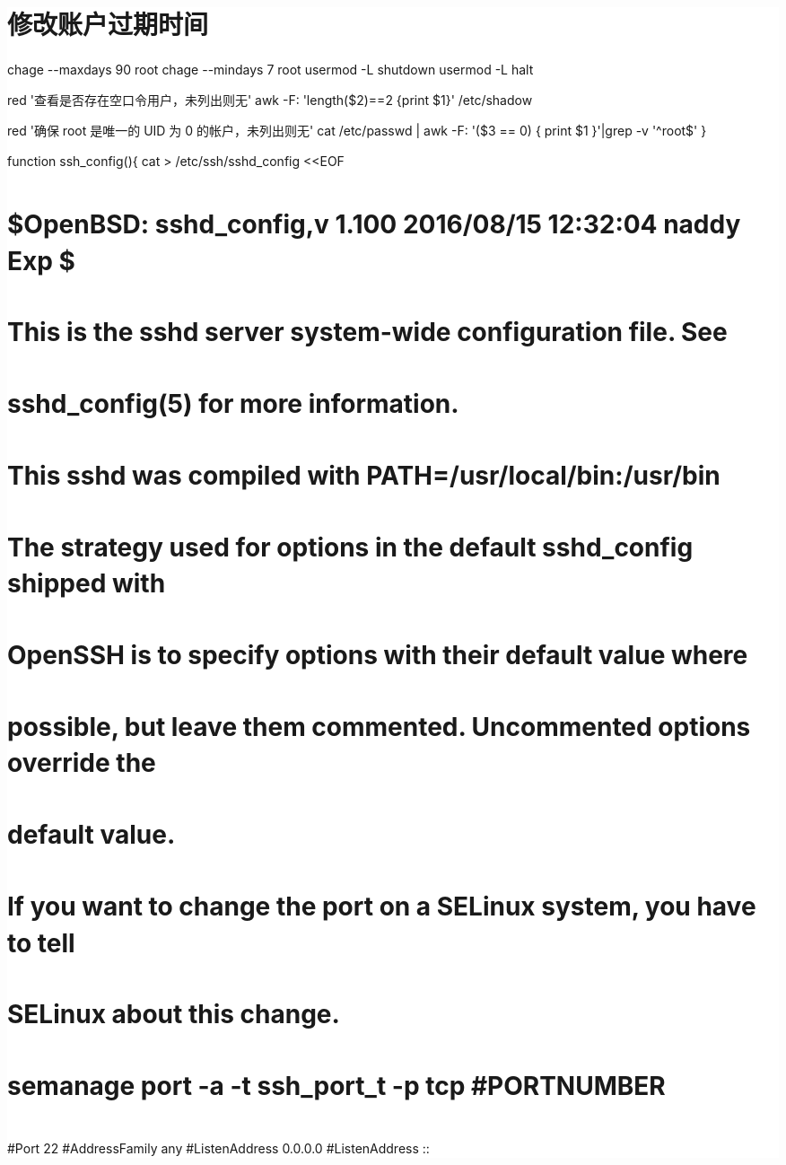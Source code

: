   # 修改账户过期时间
  chage --maxdays 90 root
  chage --mindays 7 root
  usermod -L shutdown
  usermod -L halt
  
  red '查看是否存在空口令用户，未列出则无'
  awk -F: 'length($2)==2 {print $1}' /etc/shadow
  
  red '确保 root 是唯一的 UID 为 0 的帐户，未列出则无'
  cat /etc/passwd | awk -F: '($3 == 0) { print $1 }'|grep -v '^root$'
  }
  
  
  function ssh_config(){
  cat > /etc/ssh/sshd_config <<EOF
  # $OpenBSD: sshd_config,v 1.100 2016/08/15 12:32:04 naddy Exp $
  
  # This is the sshd server system-wide configuration file.  See
  # sshd_config(5) for more information.
  
  # This sshd was compiled with PATH=/usr/local/bin:/usr/bin
  
  # The strategy used for options in the default sshd_config shipped with
  # OpenSSH is to specify options with their default value where
  # possible, but leave them commented.  Uncommented options override the
  # default value.
  
  # If you want to change the port on a SELinux system, you have to tell
  # SELinux about this change.
  # semanage port -a -t ssh_port_t -p tcp #PORTNUMBER
  #
  #Port 22
  #AddressFamily any
  #ListenAddress 0.0.0.0
  #ListenAddress ::
  